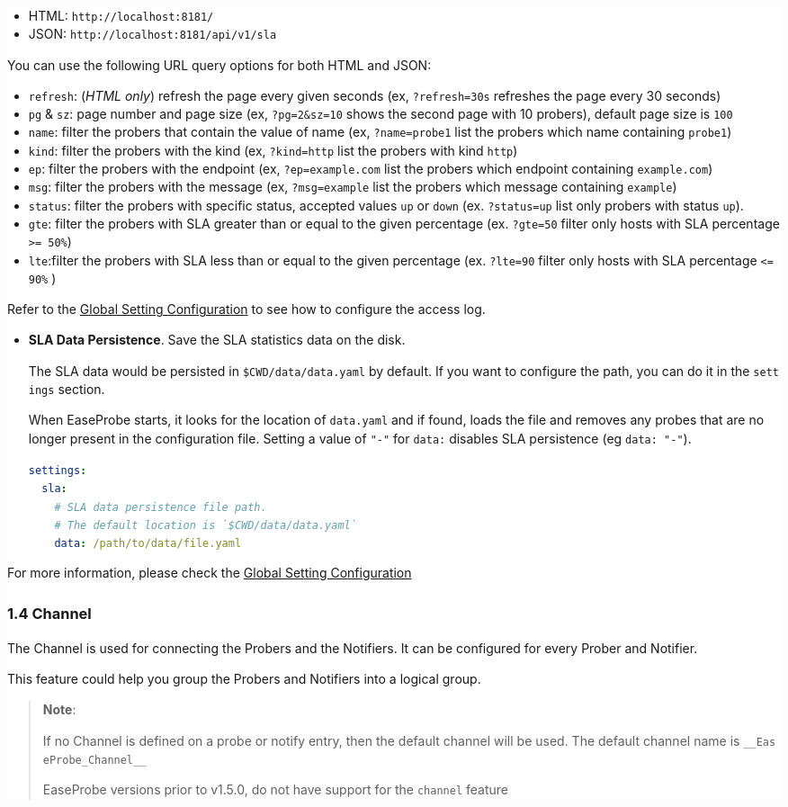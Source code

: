   - HTML: `http://localhost:8181/`
  - JSON: `http://localhost:8181/api/v1/sla`

You can use the following URL query options for both HTML and JSON:
  - `refresh`: (_HTML only_) refresh the page every given seconds (ex, `?refresh=30s` refreshes the page every 30 seconds)
  - `pg` & `sz`: page number and page size (ex, `?pg=2&sz=10` shows the second page with 10 probers), default page size is `100`
  - `name`: filter the probers that contain the value of name (ex, `?name=probe1` list the probers which name containing `probe1`)
  - `kind`: filter the probers with the kind (ex, `?kind=http` list the probers with kind `http`)
  - `ep`: filter the probers with the endpoint (ex, `?ep=example.com` list the probers which endpoint containing  `example.com`)
  - `msg`: filter the probers with the message (ex, `?msg=example` list the probers which message containing `example`)
  - `status`: filter the probers with specific status, accepted values `up` or `down` (ex. `?status=up` list only probers with status `up`).
  - `gte`: filter the probers with SLA greater than or equal to the given percentage (ex. `?gte=50` filter only hosts with SLA percentage `>= 50%`)
  - `lte`:filter the probers with SLA less than or equal to the given percentage (ex. `?lte=90` filter only hosts with SLA percentage `<= 90%` )

  Refer to the [Global Setting Configuration](#39-global-setting-configuration) to see how to configure the access log.


- **SLA Data Persistence**. Save the SLA statistics data on the disk.

  The SLA data would be persisted in `$CWD/data/data.yaml` by default. If you want to configure the path, you can do it in the `settings` section.

  When EaseProbe starts, it looks for the location of `data.yaml` and if found, loads the file and removes any probes that are no longer present in the configuration file. Setting a value of `"-"` for `data:` disables SLA persistence (eg `data: "-"`).

  ```YAML
  settings:
    sla:
      # SLA data persistence file path.
      # The default location is `$CWD/data/data.yaml`
      data: /path/to/data/file.yaml
  ```

For more information, please check the [Global Setting Configuration](#39-global-setting-configuration)


### 1.4 Channel

The Channel is used for connecting the Probers and the Notifiers. It can be configured for every Prober and Notifier.

This feature could help you group the Probers and Notifiers into a logical group.

> **Note**:
>
> If no Channel is defined on a probe or notify entry, then the default channel will be used. The default channel name is `__EaseProbe_Channel__`
>
> EaseProbe versions prior to v1.5.0, do not have support for the `channel` feature

